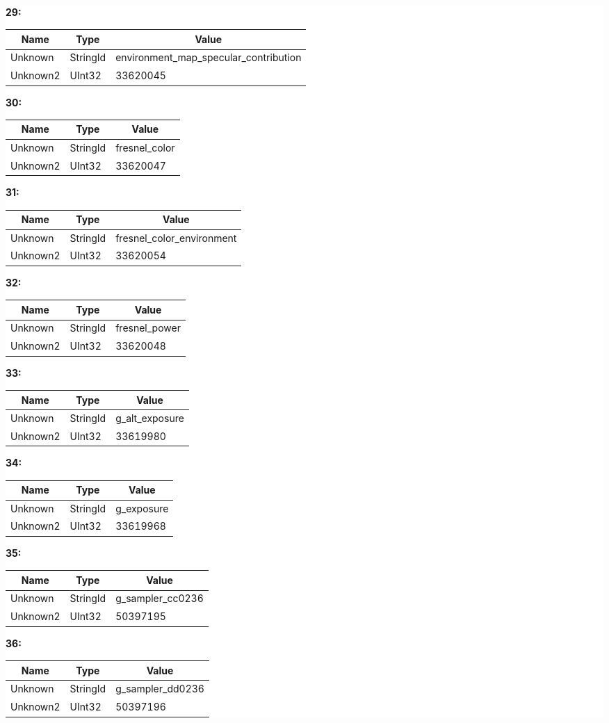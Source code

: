 
**29:**

Name	| Type	| Value
---	|---	|---	|
Unknown	|StringId	|environment_map_specular_contribution
Unknown2	|UInt32	|33620045


**30:**

Name	| Type	| Value
---	|---	|---	|
Unknown	|StringId	|fresnel_color
Unknown2	|UInt32	|33620047


**31:**

Name	| Type	| Value
---	|---	|---	|
Unknown	|StringId	|fresnel_color_environment
Unknown2	|UInt32	|33620054


**32:**

Name	| Type	| Value
---	|---	|---	|
Unknown	|StringId	|fresnel_power
Unknown2	|UInt32	|33620048


**33:**

Name	| Type	| Value
---	|---	|---	|
Unknown	|StringId	|g_alt_exposure
Unknown2	|UInt32	|33619980


**34:**

Name	| Type	| Value
---	|---	|---	|
Unknown	|StringId	|g_exposure
Unknown2	|UInt32	|33619968


**35:**

Name	| Type	| Value
---	|---	|---	|
Unknown	|StringId	|g_sampler_cc0236
Unknown2	|UInt32	|50397195


**36:**

Name	| Type	| Value
---	|---	|---	|
Unknown	|StringId	|g_sampler_dd0236
Unknown2	|UInt32	|50397196
